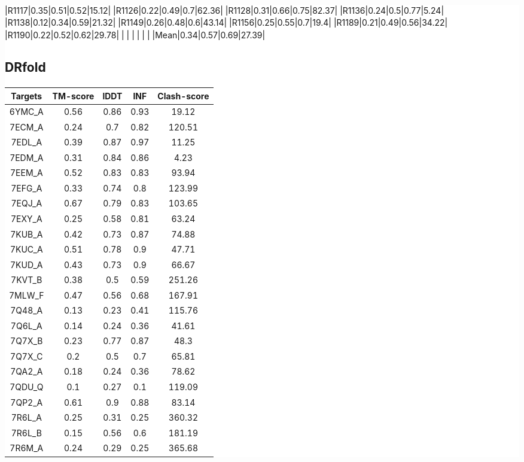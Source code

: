 |R1117|0.35|0.51|0.52|15.12|
|R1126|0.22|0.49|0.7|62.36|
|R1128|0.31|0.66|0.75|82.37|
|R1136|0.24|0.5|0.77|5.24|
|R1138|0.12|0.34|0.59|21.32|
|R1149|0.26|0.48|0.6|43.14|
|R1156|0.25|0.55|0.7|19.4|
|R1189|0.21|0.49|0.56|34.22|
|R1190|0.22|0.52|0.62|29.78|
| | | | | |
|Mean|0.34|0.57|0.69|27.39|

## DRfold

|Targets|TM-score|lDDT|INF|Clash-score|
|:---:|:---:|:---:|:---:|:---:|
|6YMC_A|0.56|0.86|0.93|19.12|
|7ECM_A|0.24|0.7|0.82|120.51|
|7EDL_A|0.39|0.87|0.97|11.25|
|7EDM_A|0.31|0.84|0.86|4.23|
|7EEM_A|0.52|0.83|0.83|93.94|
|7EFG_A|0.33|0.74|0.8|123.99|
|7EQJ_A|0.67|0.79|0.83|103.65|
|7EXY_A|0.25|0.58|0.81|63.24|
|7KUB_A|0.42|0.73|0.87|74.88|
|7KUC_A|0.51|0.78|0.9|47.71|
|7KUD_A|0.43|0.73|0.9|66.67|
|7KVT_B|0.38|0.5|0.59|251.26|
|7MLW_F|0.47|0.56|0.68|167.91|
|7Q48_A|0.13|0.23|0.41|115.76|
|7Q6L_A|0.14|0.24|0.36|41.61|
|7Q7X_B|0.23|0.77|0.87|48.3|
|7Q7X_C|0.2|0.5|0.7|65.81|
|7QA2_A|0.18|0.24|0.36|78.62|
|7QDU_Q|0.1|0.27|0.1|119.09|
|7QP2_A|0.61|0.9|0.88|83.14|
|7R6L_A|0.25|0.31|0.25|360.32|
|7R6L_B|0.15|0.56|0.6|181.19|
|7R6M_A|0.24|0.29|0.25|365.68|
